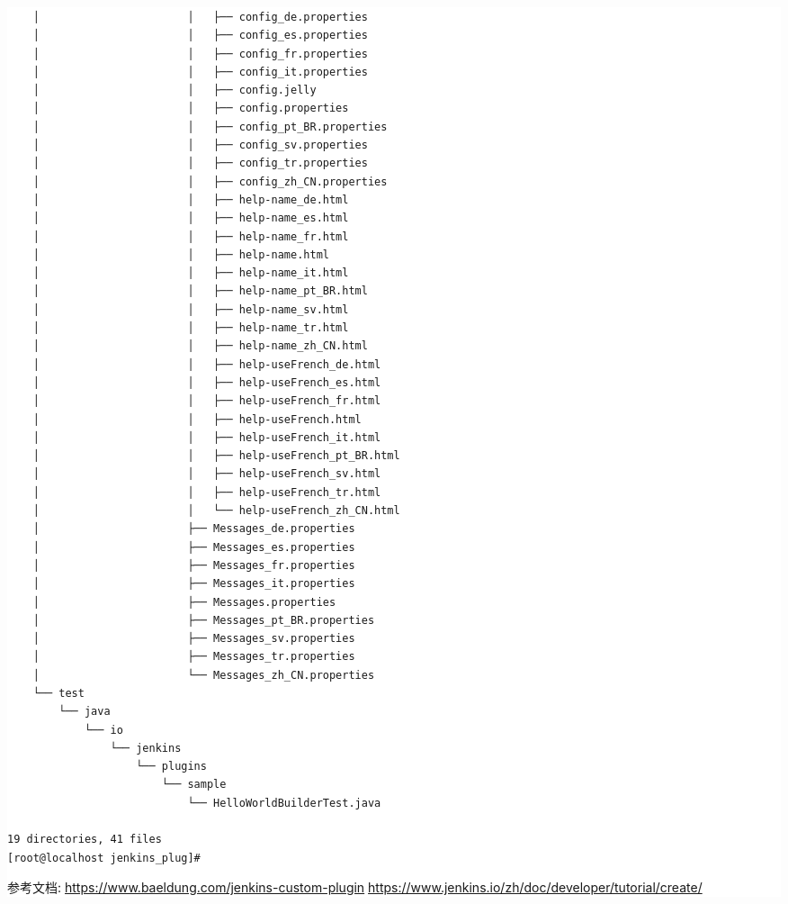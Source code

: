 ```Shell
    │                       │   ├── config_de.properties
    │                       │   ├── config_es.properties
    │                       │   ├── config_fr.properties
    │                       │   ├── config_it.properties
    │                       │   ├── config.jelly
    │                       │   ├── config.properties
    │                       │   ├── config_pt_BR.properties
    │                       │   ├── config_sv.properties
    │                       │   ├── config_tr.properties
    │                       │   ├── config_zh_CN.properties
    │                       │   ├── help-name_de.html
    │                       │   ├── help-name_es.html
    │                       │   ├── help-name_fr.html
    │                       │   ├── help-name.html
    │                       │   ├── help-name_it.html
    │                       │   ├── help-name_pt_BR.html
    │                       │   ├── help-name_sv.html
    │                       │   ├── help-name_tr.html
    │                       │   ├── help-name_zh_CN.html
    │                       │   ├── help-useFrench_de.html
    │                       │   ├── help-useFrench_es.html
    │                       │   ├── help-useFrench_fr.html
    │                       │   ├── help-useFrench.html
    │                       │   ├── help-useFrench_it.html
    │                       │   ├── help-useFrench_pt_BR.html
    │                       │   ├── help-useFrench_sv.html
    │                       │   ├── help-useFrench_tr.html
    │                       │   └── help-useFrench_zh_CN.html
    │                       ├── Messages_de.properties
    │                       ├── Messages_es.properties
    │                       ├── Messages_fr.properties
    │                       ├── Messages_it.properties
    │                       ├── Messages.properties
    │                       ├── Messages_pt_BR.properties
    │                       ├── Messages_sv.properties
    │                       ├── Messages_tr.properties
    │                       └── Messages_zh_CN.properties
    └── test
        └── java
            └── io
                └── jenkins
                    └── plugins
                        └── sample
                            └── HelloWorldBuilderTest.java

19 directories, 41 files
[root@localhost jenkins_plug]#
```


参考文档:
https://www.baeldung.com/jenkins-custom-plugin
https://www.jenkins.io/zh/doc/developer/tutorial/create/
